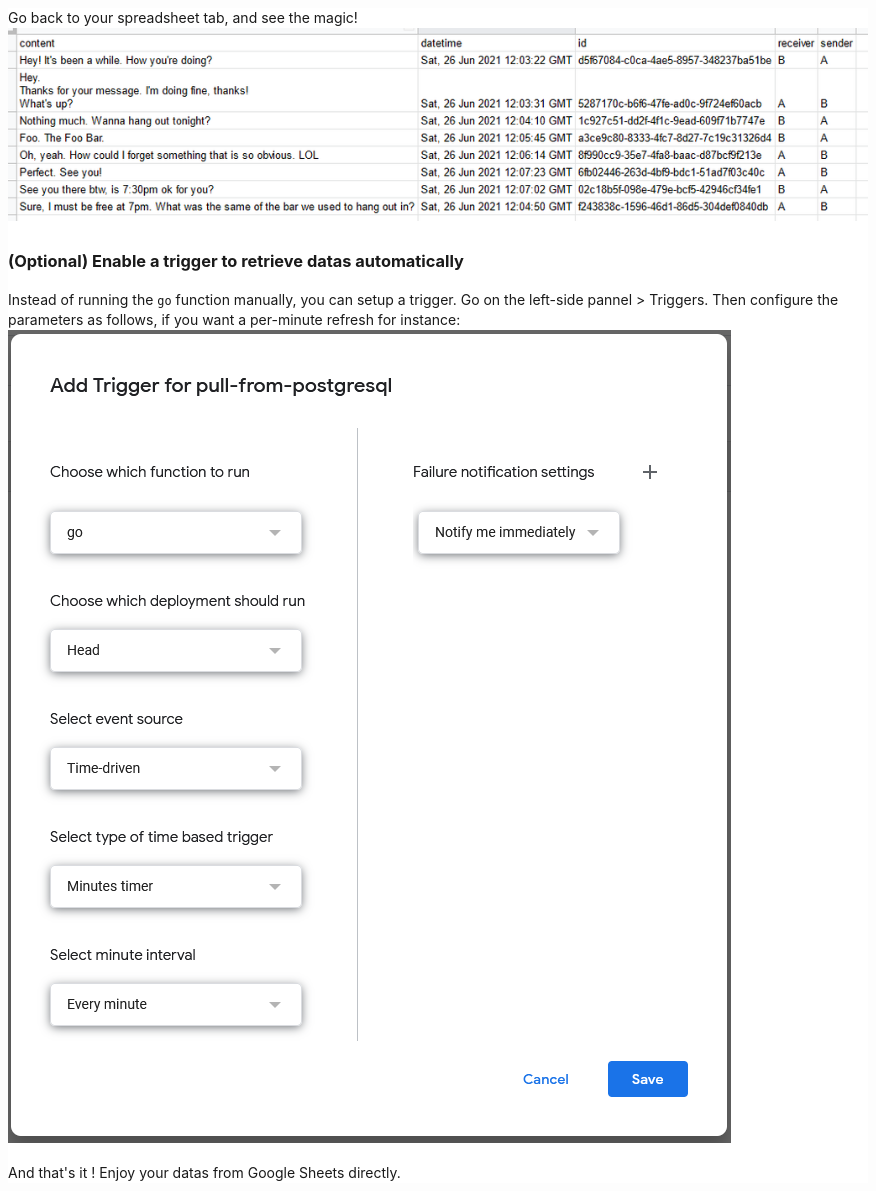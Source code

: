 Go back to your spreadsheet tab, and see the magic!
![the-magic](/assets/img/2021-08-26/final-results.PNG)

### (Optional) Enable a trigger to retrieve datas automatically
Instead of running the `go` function manually, you can setup a trigger.
Go on the left-side pannel > Triggers. Then configure the parameters as follows, if you want a per-minute refresh for instance:
![triggers-parameters](/assets/img/2021-08-26/trigger-parameters.PNG)
 
And that's it ! Enjoy your datas from Google Sheets directly.

